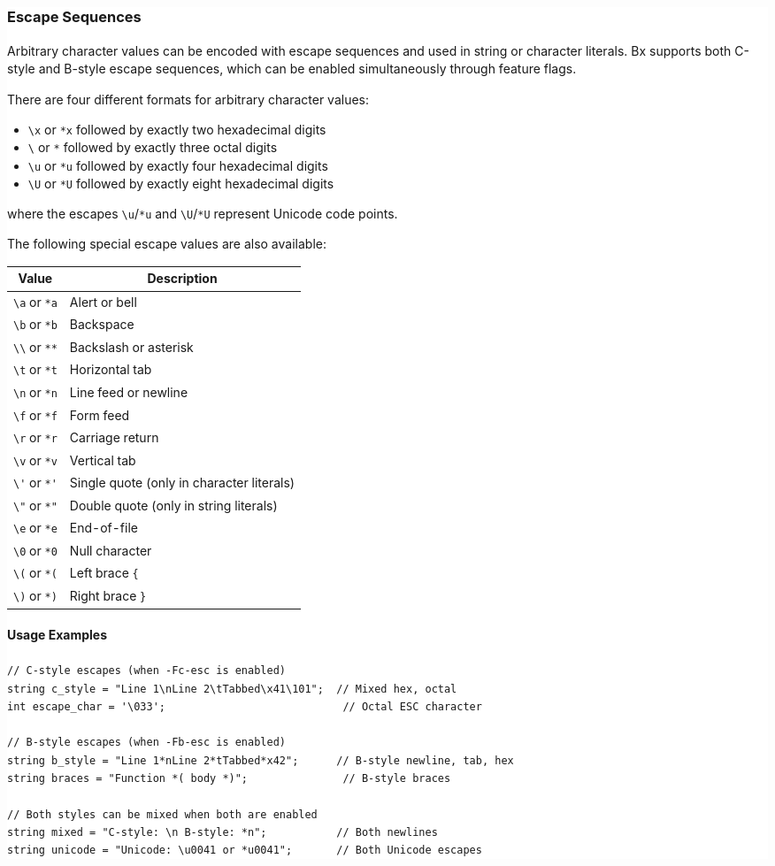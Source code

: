 ### Escape Sequences

Arbitrary character values can be encoded with escape sequences and used in string or character literals. Bx supports both C-style and B-style escape sequences, which can be enabled simultaneously through feature flags.

There are four different formats for arbitrary character values:

- `\x` or `*x` followed by exactly two hexadecimal digits
- `\` or `*` followed by exactly three octal digits  
- `\u` or `*u` followed by exactly four hexadecimal digits
- `\U` or `*U` followed by exactly eight hexadecimal digits

where the escapes `\u`/`*u` and `\U`/`*U` represent Unicode code points.

The following special escape values are also available:

| Value | Description |
|-------|-------------|
| `\a` or `*a` | Alert or bell |
| `\b` or `*b` | Backspace |
| `\\` or `**` | Backslash or asterisk |
| `\t` or `*t` | Horizontal tab |
| `\n` or `*n` | Line feed or newline |
| `\f` or `*f` | Form feed |
| `\r` or `*r` | Carriage return |
| `\v` or `*v` | Vertical tab |
| `\'` or `*'` | Single quote (only in character literals) |
| `\"` or `*"` | Double quote (only in string literals) |
| `\e` or `*e` | End-of-file |
| `\0` or `*0` | Null character |
| `\(` or `*(` | Left brace `{` |
| `\)` or `*)` | Right brace `}` |

#### Usage Examples

```bx
// C-style escapes (when -Fc-esc is enabled)
string c_style = "Line 1\nLine 2\tTabbed\x41\101";  // Mixed hex, octal
int escape_char = '\033';                            // Octal ESC character

// B-style escapes (when -Fb-esc is enabled)
string b_style = "Line 1*nLine 2*tTabbed*x42";      // B-style newline, tab, hex
string braces = "Function *( body *)";               // B-style braces

// Both styles can be mixed when both are enabled
string mixed = "C-style: \n B-style: *n";           // Both newlines
string unicode = "Unicode: \u0041 or *u0041";       // Both Unicode escapes
```
